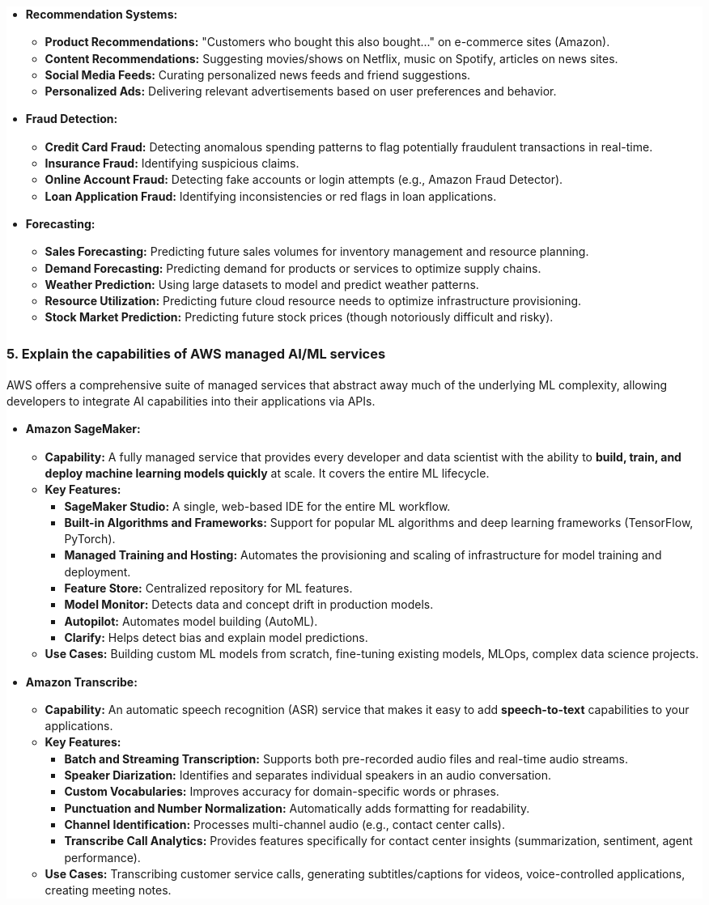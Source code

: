 * **Recommendation Systems:**
    * **Product Recommendations:** "Customers who bought this also bought..." on e-commerce sites (Amazon).
    * **Content Recommendations:** Suggesting movies/shows on Netflix, music on Spotify, articles on news sites.
    * **Social Media Feeds:** Curating personalized news feeds and friend suggestions.
    * **Personalized Ads:** Delivering relevant advertisements based on user preferences and behavior.

* **Fraud Detection:**
    * **Credit Card Fraud:** Detecting anomalous spending patterns to flag potentially fraudulent transactions in real-time.
    * **Insurance Fraud:** Identifying suspicious claims.
    * **Online Account Fraud:** Detecting fake accounts or login attempts (e.g., Amazon Fraud Detector).
    * **Loan Application Fraud:** Identifying inconsistencies or red flags in loan applications.

* **Forecasting:**
    * **Sales Forecasting:** Predicting future sales volumes for inventory management and resource planning.
    * **Demand Forecasting:** Predicting demand for products or services to optimize supply chains.
    * **Weather Prediction:** Using large datasets to model and predict weather patterns.
    * **Resource Utilization:** Predicting future cloud resource needs to optimize infrastructure provisioning.
    * **Stock Market Prediction:** Predicting future stock prices (though notoriously difficult and risky).

### 5. Explain the capabilities of AWS managed AI/ML services

AWS offers a comprehensive suite of managed services that abstract away much of the underlying ML complexity, allowing developers to integrate AI capabilities into their applications via APIs.

* **Amazon SageMaker:**
    * **Capability:** A fully managed service that provides every developer and data scientist with the ability to **build, train, and deploy machine learning models quickly** at scale. It covers the entire ML lifecycle.
    * **Key Features:**
        * **SageMaker Studio:** A single, web-based IDE for the entire ML workflow.
        * **Built-in Algorithms and Frameworks:** Support for popular ML algorithms and deep learning frameworks (TensorFlow, PyTorch).
        * **Managed Training and Hosting:** Automates the provisioning and scaling of infrastructure for model training and deployment.
        * **Feature Store:** Centralized repository for ML features.
        * **Model Monitor:** Detects data and concept drift in production models.
        * **Autopilot:** Automates model building (AutoML).
        * **Clarify:** Helps detect bias and explain model predictions.
    * **Use Cases:** Building custom ML models from scratch, fine-tuning existing models, MLOps, complex data science projects.

* **Amazon Transcribe:**
    * **Capability:** An automatic speech recognition (ASR) service that makes it easy to add **speech-to-text** capabilities to your applications.
    * **Key Features:**
        * **Batch and Streaming Transcription:** Supports both pre-recorded audio files and real-time audio streams.
        * **Speaker Diarization:** Identifies and separates individual speakers in an audio conversation.
        * **Custom Vocabularies:** Improves accuracy for domain-specific words or phrases.
        * **Punctuation and Number Normalization:** Automatically adds formatting for readability.
        * **Channel Identification:** Processes multi-channel audio (e.g., contact center calls).
        * **Transcribe Call Analytics:** Provides features specifically for contact center insights (summarization, sentiment, agent performance).
    * **Use Cases:** Transcribing customer service calls, generating subtitles/captions for videos, voice-controlled applications, creating meeting notes.
